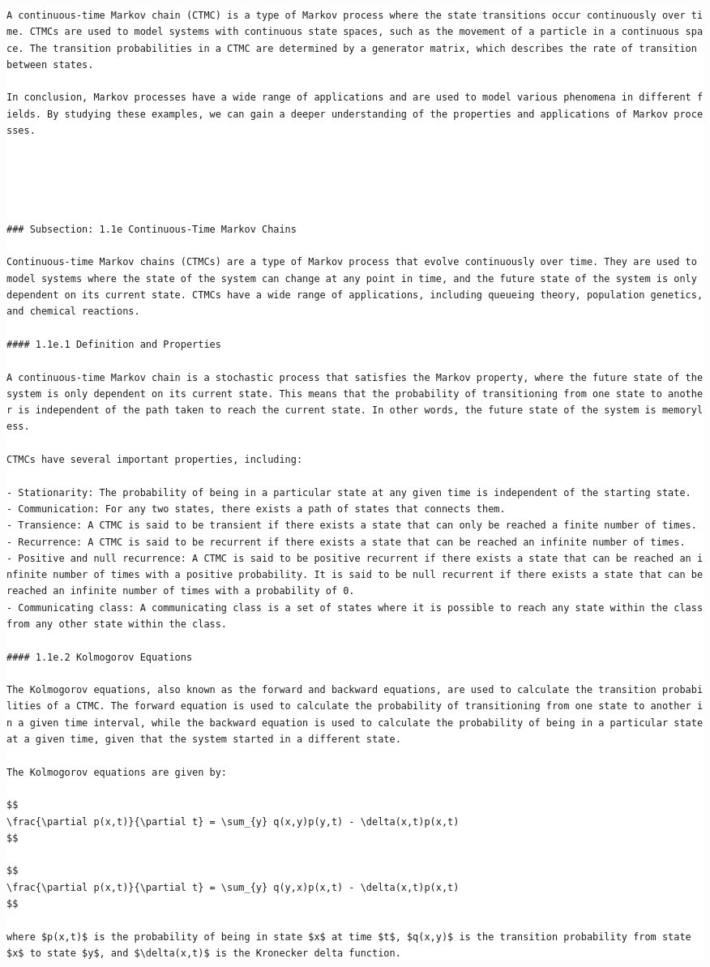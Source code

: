 ```
A continuous-time Markov chain (CTMC) is a type of Markov process where the state transitions occur continuously over time. CTMCs are used to model systems with continuous state spaces, such as the movement of a particle in a continuous space. The transition probabilities in a CTMC are determined by a generator matrix, which describes the rate of transition between states.

In conclusion, Markov processes have a wide range of applications and are used to model various phenomena in different fields. By studying these examples, we can gain a deeper understanding of the properties and applications of Markov processes. 





### Subsection: 1.1e Continuous-Time Markov Chains

Continuous-time Markov chains (CTMCs) are a type of Markov process that evolve continuously over time. They are used to model systems where the state of the system can change at any point in time, and the future state of the system is only dependent on its current state. CTMCs have a wide range of applications, including queueing theory, population genetics, and chemical reactions.

#### 1.1e.1 Definition and Properties

A continuous-time Markov chain is a stochastic process that satisfies the Markov property, where the future state of the system is only dependent on its current state. This means that the probability of transitioning from one state to another is independent of the path taken to reach the current state. In other words, the future state of the system is memoryless.

CTMCs have several important properties, including:

- Stationarity: The probability of being in a particular state at any given time is independent of the starting state.
- Communication: For any two states, there exists a path of states that connects them.
- Transience: A CTMC is said to be transient if there exists a state that can only be reached a finite number of times.
- Recurrence: A CTMC is said to be recurrent if there exists a state that can be reached an infinite number of times.
- Positive and null recurrence: A CTMC is said to be positive recurrent if there exists a state that can be reached an infinite number of times with a positive probability. It is said to be null recurrent if there exists a state that can be reached an infinite number of times with a probability of 0.
- Communicating class: A communicating class is a set of states where it is possible to reach any state within the class from any other state within the class.

#### 1.1e.2 Kolmogorov Equations

The Kolmogorov equations, also known as the forward and backward equations, are used to calculate the transition probabilities of a CTMC. The forward equation is used to calculate the probability of transitioning from one state to another in a given time interval, while the backward equation is used to calculate the probability of being in a particular state at a given time, given that the system started in a different state.

The Kolmogorov equations are given by:

$$
\frac{\partial p(x,t)}{\partial t} = \sum_{y} q(x,y)p(y,t) - \delta(x,t)p(x,t)
$$

$$
\frac{\partial p(x,t)}{\partial t} = \sum_{y} q(y,x)p(x,t) - \delta(x,t)p(x,t)
$$

where $p(x,t)$ is the probability of being in state $x$ at time $t$, $q(x,y)$ is the transition probability from state $x$ to state $y$, and $\delta(x,t)$ is the Kronecker delta function.
```